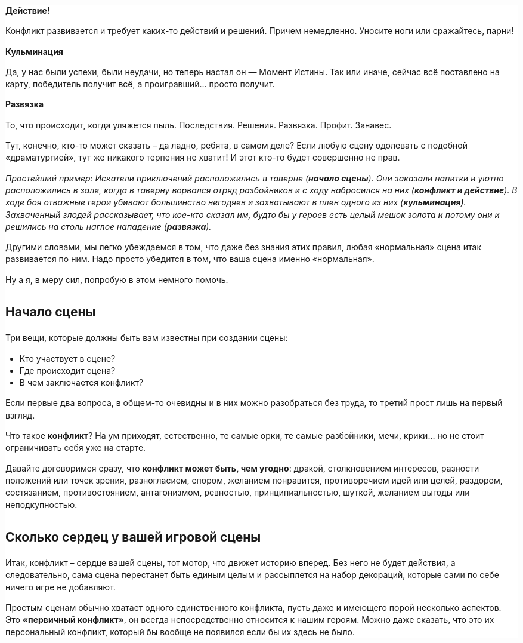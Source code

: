 **Действие!**

Конфликт развивается и требует каких-то действий и решений. Причем немедленно. Уносите ноги или сражайтесь, парни!

**Кульминация**

Да, у нас были успехи, были неудачи, но теперь настал он — Момент Истины. Так или иначе, сейчас всё поставлено на карту, победитель получит всё, а проигравший… просто получит.

**Развязка**

То, что происходит, когда уляжется пыль. Последствия. Решения. Развязка. Профит. Занавес.

Тут, конечно, кто-то может сказать – да ладно, ребята, в самом деле? Если любую сцену одолевать с подобной «драматургией», тут же никакого терпения не хватит! И этот кто-то будет совершенно не прав.

_Простейший пример: Искатели приключений расположились в таверне (**начало сцены**). Они заказали напитки и уютно расположились в зале, когда в таверну ворвался отряд разбойников и с ходу набросился на них (**конфликт и действие**). В ходе боя отважные герои убивают большинство негодяев и захватывают в плен одного из них (**кульминация**). Захваченный злодей рассказывает, что кое-кто сказал им, будто бы у героев есть целый мешок золота и потому они и решились на столь наглое нападение (**развязка**)._ 

Другими словами, мы легко убеждаемся в том, что даже без знания этих правил, любая «нормальная» сцена итак развивается по ним. Надо просто убедится в том, что ваша сцена именно «нормальная».

Ну а я, в меру сил, попробую в этом немного помочь.

## Начало сцены

Три вещи, которые должны быть вам известны при создании сцены:

- Кто участвует в сцене?
- Где происходит сцена?
- В чем заключается конфликт?

Если первые два вопроса, в общем-то очевидны и в них можно разобраться без труда, то третий прост лишь на первый взгляд.

Что такое **конфликт**? На ум приходят, естественно, те самые орки, те самые разбойники, мечи, крики… но не стоит ограничивать себя уже на старте.

Давайте договоримся сразу, что **конфликт может быть, чем угодно**: дракой, столкновением интересов, разности положений или точек зрения, разногласием, спором, желанием понравится, противоречием идей или целей, раздором, состязанием, противостоянием, антагонизмом, ревностью, принципиальностью, шуткой, желанием выгоды или неподкупностью.

## Сколько сердец у вашей игровой сцены

Итак, конфликт – сердце вашей сцены, тот мотор, что движет историю вперед. Без него не будет действия, а следовательно, сама сцена перестанет быть единым целым и рассыплется на набор декораций, которые сами по себе ничего игре не добавляют.

Простым сценам обычно хватает одного единственного конфликта, пусть даже и имеющего порой несколько аспектов. Это **«первичный конфликт»**, он всегда непосредственно относится к нашим героям. Можно даже сказать, что это их персональный конфликт, который бы вообще не появился если бы их здесь не было.
